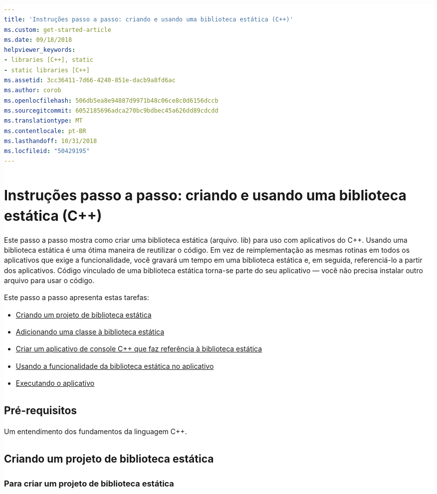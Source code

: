 ```yaml
---
title: 'Instruções passo a passo: criando e usando uma biblioteca estática (C++)'
ms.custom: get-started-article
ms.date: 09/18/2018
helpviewer_keywords:
- libraries [C++], static
- static libraries [C++]
ms.assetid: 3cc36411-7d66-4240-851e-dacb9a8fd6ac
ms.author: corob
ms.openlocfilehash: 506db5ea8e94887d9971b48c06ce8c0d6156dccb
ms.sourcegitcommit: 6052185696adca270bc9bdbec45a626dd89cdcdd
ms.translationtype: MT
ms.contentlocale: pt-BR
ms.lasthandoff: 10/31/2018
ms.locfileid: "50429195"
---
```

# <a name="walkthrough-creating-and-using-a-static-library-c"></a>Instruções passo a passo: criando e usando uma biblioteca estática (C++)

Este passo a passo mostra como criar uma biblioteca estática (arquivo. lib) para uso com aplicativos do C++. Usando uma biblioteca estática é uma ótima maneira de reutilizar o código. Em vez de reimplementação as mesmas rotinas em todos os aplicativos que exige a funcionalidade, você gravará um tempo em uma biblioteca estática e, em seguida, referenciá-lo a partir dos aplicativos. Código vinculado de uma biblioteca estática torna-se parte do seu aplicativo — você não precisa instalar outro arquivo para usar o código.

Este passo a passo apresenta estas tarefas:

- [Criando um projeto de biblioteca estática](#CreateLibProject)

- [Adicionando uma classe à biblioteca estática](#AddClassToLib)

- [Criar um aplicativo de console C++ que faz referência à biblioteca estática](#CreateAppToRefTheLib)

- [Usando a funcionalidade da biblioteca estática no aplicativo](#UseLibInApp)

- [Executando o aplicativo](#RunApp)

## <a name="prerequisites"></a>Pré-requisitos

Um entendimento dos fundamentos da linguagem C++.

##  <a name="CreateLibProject"></a> Criando um projeto de biblioteca estática

### <a name="to-create-a-static-library-project"></a>Para criar um projeto de biblioteca estática
